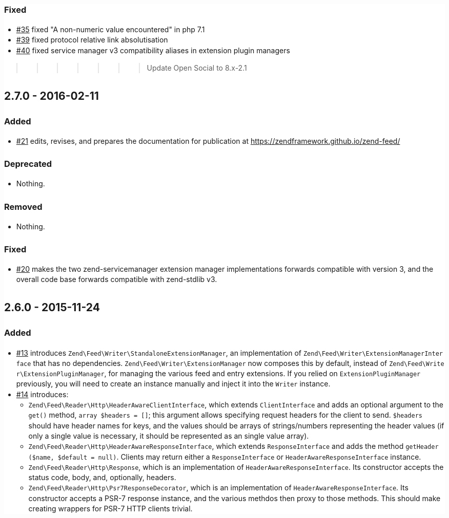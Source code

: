 ### Fixed

- [#35](https://github.com/zendframework/zend-feed/pull/35) fixed
  "A non-numeric value encountered" in php 7.1
- [#39](https://github.com/zendframework/zend-feed/pull/39) fixed protocol
  relative link absolutisation
- [#40](https://github.com/zendframework/zend-feed/pull/40) fixed service
  manager v3 compatibility aliases in extension plugin managers

>>>>>>> Update Open Social to 8.x-2.1
## 2.7.0 - 2016-02-11

### Added

- [#21](https://github.com/zendframework/zend-feed/pull/21) edits, revises, and
  prepares the documentation for publication at https://zendframework.github.io/zend-feed/

### Deprecated

- Nothing.

### Removed

- Nothing.

### Fixed

- [#20](https://github.com/zendframework/zend-feed/pull/20) makes the two
  zend-servicemanager extension manager implementations forwards compatible
  with version 3, and the overall code base forwards compatible with zend-stdlib
  v3.

## 2.6.0 - 2015-11-24

### Added

- [#13](https://github.com/zendframework/zend-feed/pull/13) introduces
  `Zend\Feed\Writer\StandaloneExtensionManager`, an implementation of
  `Zend\Feed\Writer\ExtensionManagerInterface` that has no dependencies.
  `Zend\Feed\Writer\ExtensionManager` now composes this by default, instead of
  `Zend\Feed\Writer\ExtensionPluginManager`, for managing the various feed and
  entry extensions. If you relied on `ExtensionPluginManager` previously, you
  will need to create an instance manually and inject it into the `Writer`
  instance.
- [#14](https://github.com/zendframework/zend-feed/pull/14) introduces:
  - `Zend\Feed\Reader\Http\HeaderAwareClientInterface`, which extends
    `ClientInterface` and adds an optional argument to the `get()` method,
    `array $headers = []`; this argument allows specifying request headers for
    the client to send. `$headers` should have header names for keys, and the
    values should be arrays of strings/numbers representing the header values
    (if only a single value is necessary, it should be represented as an single
    value array).
  - `Zend\Feed\Reader\Http\HeaderAwareResponseInterface`, which extends
    `ResponseInterface` and adds the method `getHeader($name, $default = null)`.
    Clients may return either a `ResponseInterface` or
    `HeaderAwareResponseInterface` instance.
  - `Zend\Feed\Reader\Http\Response`, which is an implementation of
    `HeaderAwareResponseInterface`. Its constructor accepts the status code,
    body, and, optionally, headers.
  - `Zend\Feed\Reader\Http\Psr7ResponseDecorator`, which is an implementation of
    `HeaderAwareResponseInterface`. Its constructor accepts a PSR-7 response
    instance, and the various methdos then proxy to those methods. This should
    make creating wrappers for PSR-7 HTTP clients trivial.